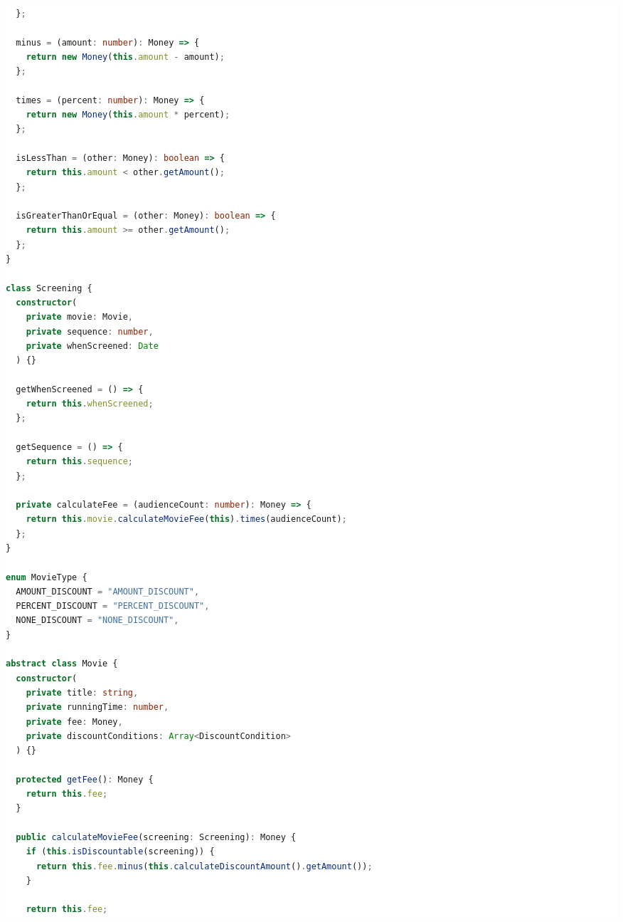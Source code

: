 ```typescript title="예제코드3"
  };

  minus = (amount: number): Money => {
    return new Money(this.amount - amount);
  };

  times = (percent: number): Money => {
    return new Money(this.amount * percent);
  };

  isLessThan = (other: Money): boolean => {
    return this.amount < other.getAmount();
  };

  isGreaterThanOrEqual = (other: Money): boolean => {
    return this.amount >= other.getAmount();
  };
}

class Screening {
  constructor(
    private movie: Movie,
    private sequence: number,
    private whenScreened: Date
  ) {}

  getWhenScreened = () => {
    return this.whenScreened;
  };

  getSequence = () => {
    return this.sequence;
  };

  private calculateFee = (audienceCount: number): Money => {
    return this.movie.calculateMovieFee(this).times(audienceCount);
  };
}

enum MovieType {
  AMOUNT_DISCOUNT = "AMOUNT_DISCOUNT",
  PERCENT_DISCOUNT = "PERCENT_DISCOUNT",
  NONE_DISCOUNT = "NONE_DISCOUNT",
}

abstract class Movie {
  constructor(
    private title: string,
    private runningTime: number,
    private fee: Money,
    private discountConditions: Array<DiscountCondition>
  ) {}

  protected getFee(): Money {
    return this.fee;
  }

  public calculateMovieFee(screening: Screening): Money {
    if (this.isDiscountable(screening)) {
      return this.fee.minus(this.calculateDiscountAmount().getAmount());
    }

    return this.fee;
```